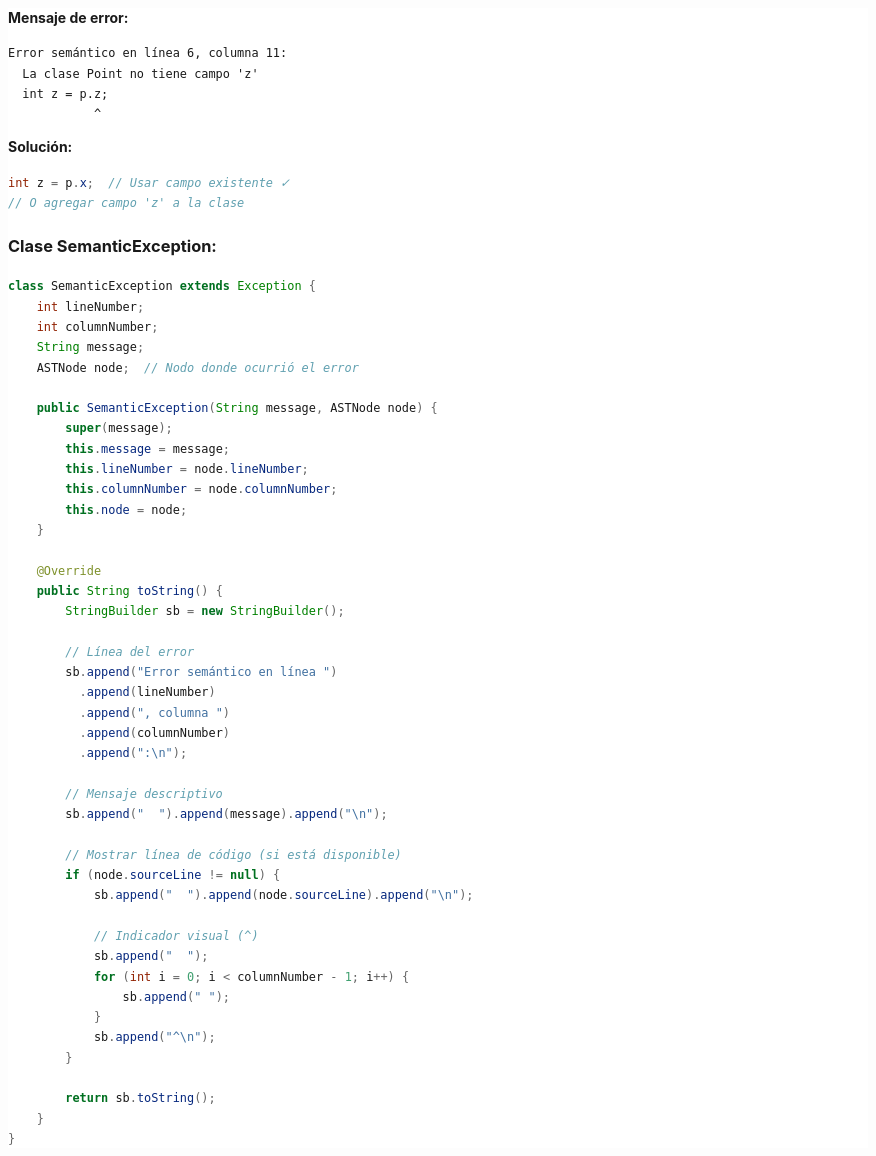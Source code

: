 **Mensaje de error:**
```
Error semántico en línea 6, columna 11:
  La clase Point no tiene campo 'z'
  int z = p.z;
            ^
```

**Solución:**
```java
int z = p.x;  // Usar campo existente ✓
// O agregar campo 'z' a la clase
```

### **Clase SemanticException:**

```java
class SemanticException extends Exception {
    int lineNumber;
    int columnNumber;
    String message;
    ASTNode node;  // Nodo donde ocurrió el error

    public SemanticException(String message, ASTNode node) {
        super(message);
        this.message = message;
        this.lineNumber = node.lineNumber;
        this.columnNumber = node.columnNumber;
        this.node = node;
    }

    @Override
    public String toString() {
        StringBuilder sb = new StringBuilder();

        // Línea del error
        sb.append("Error semántico en línea ")
          .append(lineNumber)
          .append(", columna ")
          .append(columnNumber)
          .append(":\n");

        // Mensaje descriptivo
        sb.append("  ").append(message).append("\n");

        // Mostrar línea de código (si está disponible)
        if (node.sourceLine != null) {
            sb.append("  ").append(node.sourceLine).append("\n");

            // Indicador visual (^)
            sb.append("  ");
            for (int i = 0; i < columnNumber - 1; i++) {
                sb.append(" ");
            }
            sb.append("^\n");
        }

        return sb.toString();
    }
}
```
